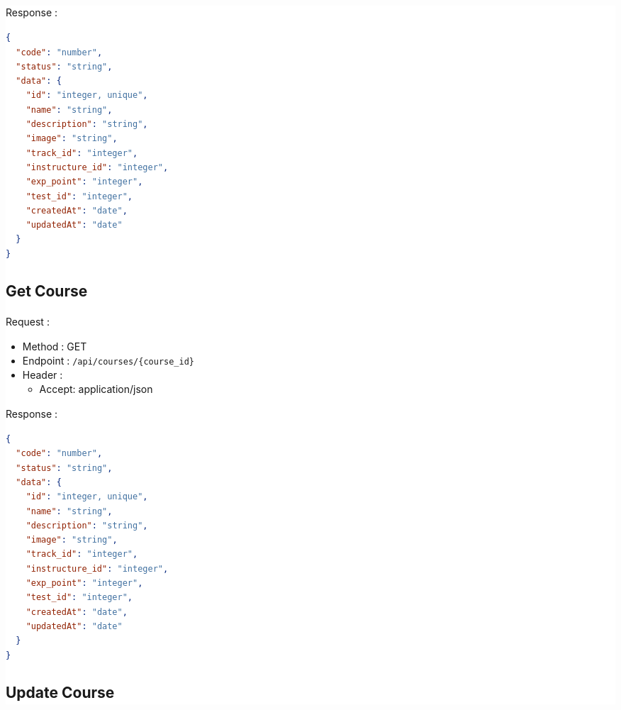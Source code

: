 Response :

```json
{
  "code": "number",
  "status": "string",
  "data": {
    "id": "integer, unique",
    "name": "string",
    "description": "string",
    "image": "string",
    "track_id": "integer",
    "instructure_id": "integer",
    "exp_point": "integer",
    "test_id": "integer",
    "createdAt": "date",
    "updatedAt": "date"
  }
}
```

## Get Course

Request :

- Method : GET
- Endpoint : `/api/courses/{course_id}`
- Header :
  - Accept: application/json

Response :

```json
{
  "code": "number",
  "status": "string",
  "data": {
    "id": "integer, unique",
    "name": "string",
    "description": "string",
    "image": "string",
    "track_id": "integer",
    "instructure_id": "integer",
    "exp_point": "integer",
    "test_id": "integer",
    "createdAt": "date",
    "updatedAt": "date"
  }
}
```

## Update Course
